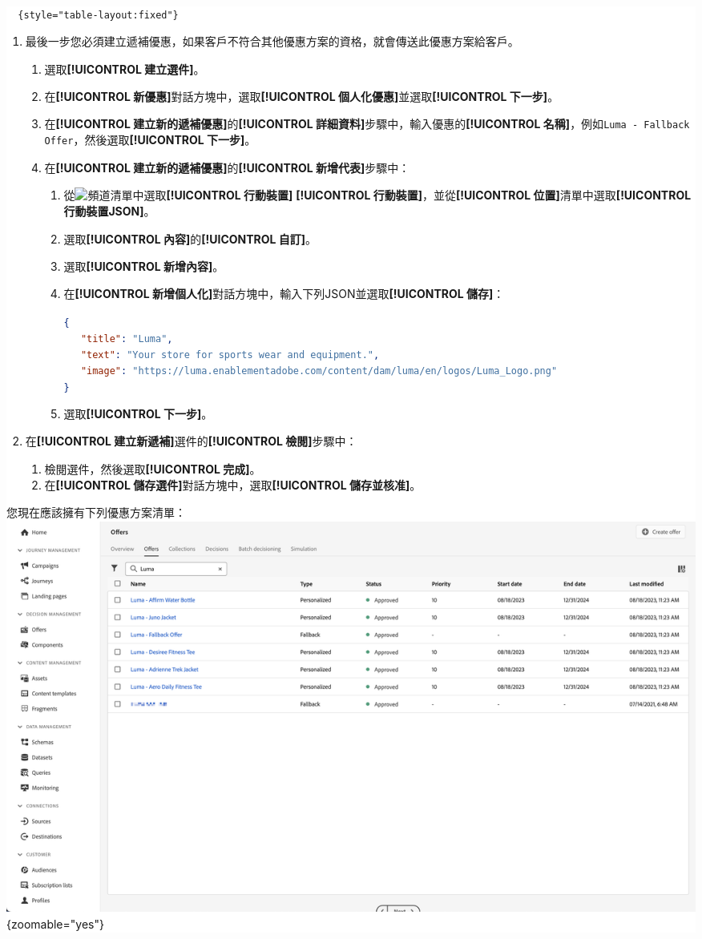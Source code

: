       {style="table-layout:fixed"}

1. 最後一步您必須建立遞補優惠，如果客戶不符合其他優惠方案的資格，就會傳送此優惠方案給客戶。
   1. 選取&#x200B;**[!UICONTROL 建立選件]**。
   1. 在&#x200B;**[!UICONTROL 新優惠]**&#x200B;對話方塊中，選取&#x200B;**[!UICONTROL 個人化優惠]**&#x200B;並選取&#x200B;**[!UICONTROL 下一步]**。
   1. 在&#x200B;**[!UICONTROL 建立新的遞補優惠]**&#x200B;的&#x200B;**[!UICONTROL 詳細資料]**&#x200B;步驟中，輸入優惠的&#x200B;**[!UICONTROL 名稱]**，例如`Luma - Fallback Offer`，然後選取&#x200B;**[!UICONTROL 下一步]**。

   1. 在&#x200B;**[!UICONTROL 建立新的遞補優惠]**&#x200B;的&#x200B;**[!UICONTROL 新增代表]**&#x200B;步驟中：
      1. 從![頻道](https://spectrum.adobe.com/static/icons/workflow_18/Smock_DevicePhone_18_N.svg)清單中選取&#x200B;**[!UICONTROL 行動裝置]** **[!UICONTROL 行動裝置]**，並從&#x200B;**[!UICONTROL 位置]**&#x200B;清單中選取&#x200B;**[!UICONTROL 行動裝置JSON]**。
      1. 選取&#x200B;**[!UICONTROL 內容]**&#x200B;的&#x200B;**[!UICONTROL 自訂]**。
      1. 選取&#x200B;**[!UICONTROL 新增內容]**。
      1. 在&#x200B;**[!UICONTROL 新增個人化]**&#x200B;對話方塊中，輸入下列JSON並選取&#x200B;**[!UICONTROL 儲存]**：

         ```json
         {  
            "title": "Luma",
            "text": "Your store for sports wear and equipment.", 
            "image": "https://luma.enablementadobe.com/content/dam/luma/en/logos/Luma_Logo.png" 
         }  
         ```

      1. 選取&#x200B;**[!UICONTROL 下一步]**。


1. 在&#x200B;**[!UICONTROL 建立新遞補]**&#x200B;選件的&#x200B;**[!UICONTROL 檢閱]**&#x200B;步驟中：
   1. 檢閱選件，然後選取&#x200B;**[!UICONTROL 完成]**。
   1. 在&#x200B;**[!UICONTROL 儲存選件]**&#x200B;對話方塊中，選取&#x200B;**[!UICONTROL 儲存並核准]**。

您現在應該擁有下列優惠方案清單：
![選件清單](assets/ajo-offers-list.png){zoomable="yes"}
